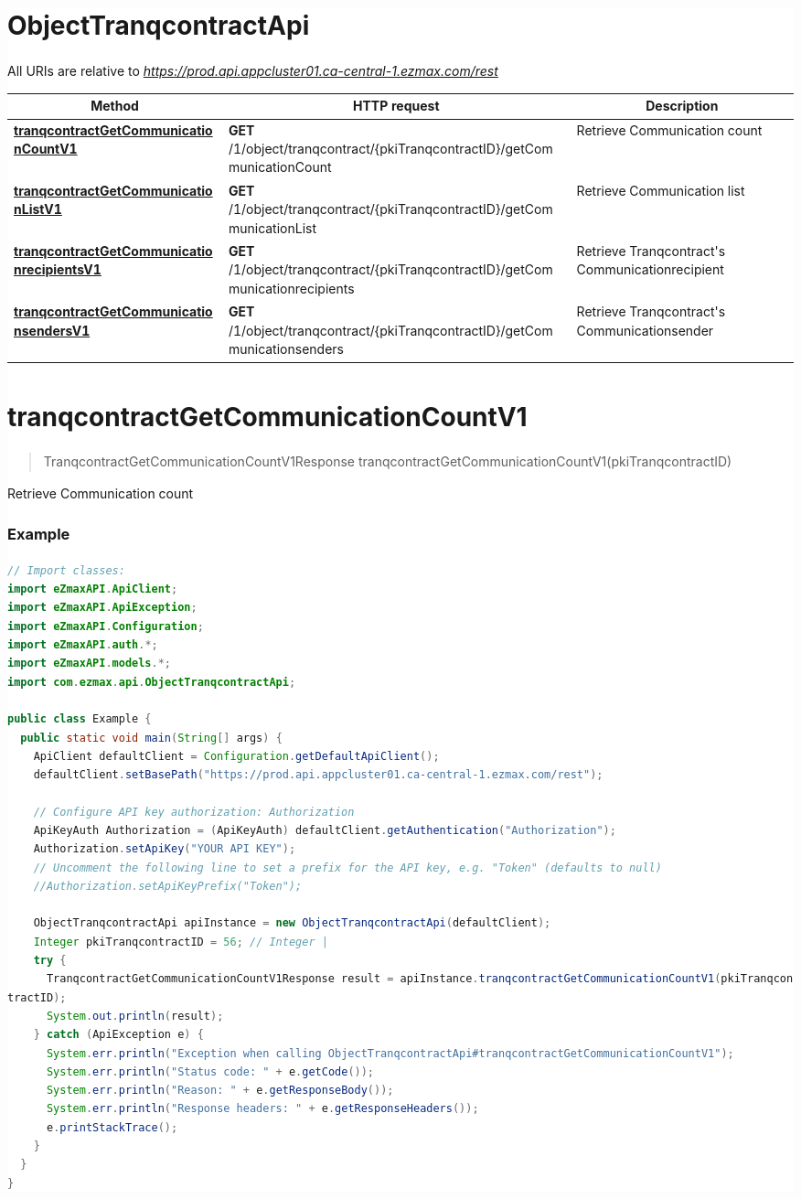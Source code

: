 # ObjectTranqcontractApi

All URIs are relative to *https://prod.api.appcluster01.ca-central-1.ezmax.com/rest*

| Method | HTTP request | Description |
|------------- | ------------- | -------------|
| [**tranqcontractGetCommunicationCountV1**](ObjectTranqcontractApi.md#tranqcontractGetCommunicationCountV1) | **GET** /1/object/tranqcontract/{pkiTranqcontractID}/getCommunicationCount | Retrieve Communication count |
| [**tranqcontractGetCommunicationListV1**](ObjectTranqcontractApi.md#tranqcontractGetCommunicationListV1) | **GET** /1/object/tranqcontract/{pkiTranqcontractID}/getCommunicationList | Retrieve Communication list |
| [**tranqcontractGetCommunicationrecipientsV1**](ObjectTranqcontractApi.md#tranqcontractGetCommunicationrecipientsV1) | **GET** /1/object/tranqcontract/{pkiTranqcontractID}/getCommunicationrecipients | Retrieve Tranqcontract&#39;s Communicationrecipient |
| [**tranqcontractGetCommunicationsendersV1**](ObjectTranqcontractApi.md#tranqcontractGetCommunicationsendersV1) | **GET** /1/object/tranqcontract/{pkiTranqcontractID}/getCommunicationsenders | Retrieve Tranqcontract&#39;s Communicationsender |


<a id="tranqcontractGetCommunicationCountV1"></a>
# **tranqcontractGetCommunicationCountV1**
> TranqcontractGetCommunicationCountV1Response tranqcontractGetCommunicationCountV1(pkiTranqcontractID)

Retrieve Communication count



### Example
```java
// Import classes:
import eZmaxAPI.ApiClient;
import eZmaxAPI.ApiException;
import eZmaxAPI.Configuration;
import eZmaxAPI.auth.*;
import eZmaxAPI.models.*;
import com.ezmax.api.ObjectTranqcontractApi;

public class Example {
  public static void main(String[] args) {
    ApiClient defaultClient = Configuration.getDefaultApiClient();
    defaultClient.setBasePath("https://prod.api.appcluster01.ca-central-1.ezmax.com/rest");
    
    // Configure API key authorization: Authorization
    ApiKeyAuth Authorization = (ApiKeyAuth) defaultClient.getAuthentication("Authorization");
    Authorization.setApiKey("YOUR API KEY");
    // Uncomment the following line to set a prefix for the API key, e.g. "Token" (defaults to null)
    //Authorization.setApiKeyPrefix("Token");

    ObjectTranqcontractApi apiInstance = new ObjectTranqcontractApi(defaultClient);
    Integer pkiTranqcontractID = 56; // Integer | 
    try {
      TranqcontractGetCommunicationCountV1Response result = apiInstance.tranqcontractGetCommunicationCountV1(pkiTranqcontractID);
      System.out.println(result);
    } catch (ApiException e) {
      System.err.println("Exception when calling ObjectTranqcontractApi#tranqcontractGetCommunicationCountV1");
      System.err.println("Status code: " + e.getCode());
      System.err.println("Reason: " + e.getResponseBody());
      System.err.println("Response headers: " + e.getResponseHeaders());
      e.printStackTrace();
    }
  }
}
```
